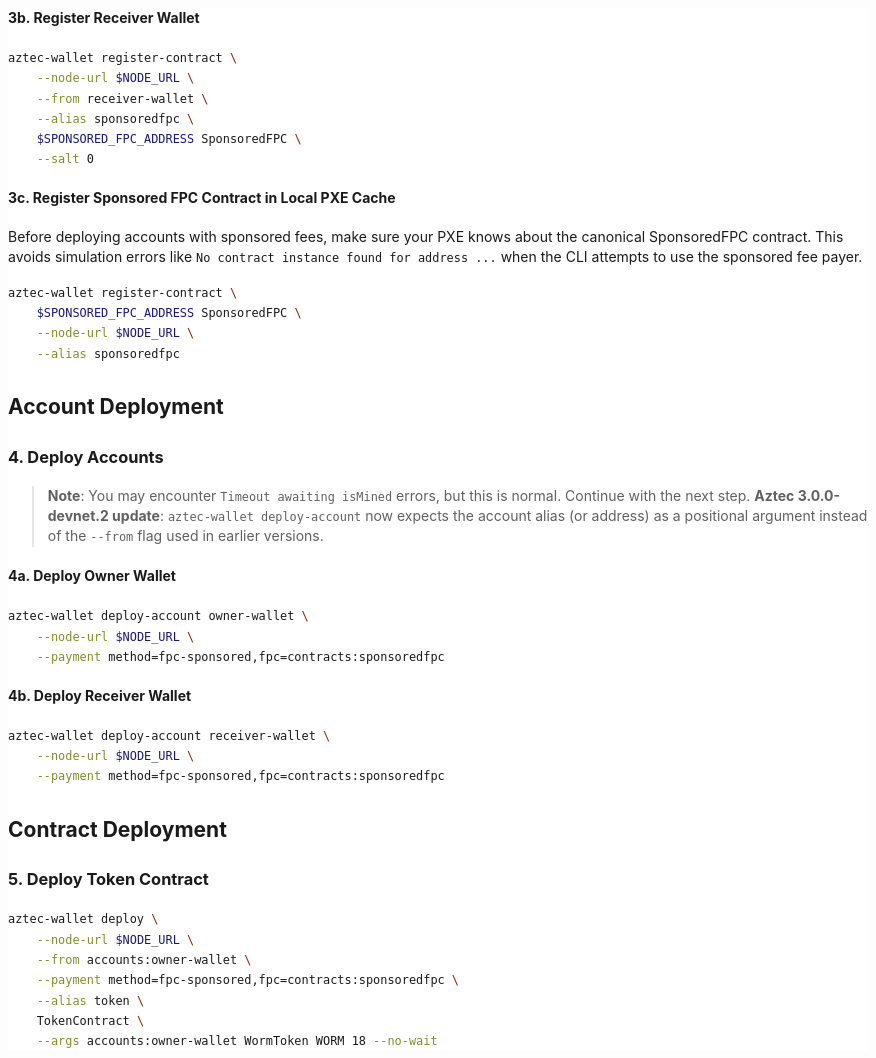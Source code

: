 #### 3b. Register Receiver Wallet

```bash
aztec-wallet register-contract \
    --node-url $NODE_URL \
    --from receiver-wallet \
    --alias sponsoredfpc \
    $SPONSORED_FPC_ADDRESS SponsoredFPC \
    --salt 0
```

#### 3c. Register Sponsored FPC Contract in Local PXE Cache

Before deploying accounts with sponsored fees, make sure your PXE knows about the canonical SponsoredFPC contract. This avoids simulation errors like `No contract instance found for address ...` when the CLI attempts to use the sponsored fee payer.

```bash
aztec-wallet register-contract \
    $SPONSORED_FPC_ADDRESS SponsoredFPC \
    --node-url $NODE_URL \
    --alias sponsoredfpc
```
## Account Deployment

### 4. Deploy Accounts

> **Note**: You may encounter `Timeout awaiting isMined` errors, but this is normal. Continue with the next step.
> **Aztec 3.0.0-devnet.2 update**: `aztec-wallet deploy-account` now expects the account alias (or address) as a positional argument instead of the `--from` flag used in earlier versions.

#### 4a. Deploy Owner Wallet

```bash
aztec-wallet deploy-account owner-wallet \
    --node-url $NODE_URL \
    --payment method=fpc-sponsored,fpc=contracts:sponsoredfpc
```

#### 4b. Deploy Receiver Wallet

```bash
aztec-wallet deploy-account receiver-wallet \
    --node-url $NODE_URL \
    --payment method=fpc-sponsored,fpc=contracts:sponsoredfpc
```

## Contract Deployment

### 5. Deploy Token Contract

```bash
aztec-wallet deploy \
    --node-url $NODE_URL \
    --from accounts:owner-wallet \
    --payment method=fpc-sponsored,fpc=contracts:sponsoredfpc \
    --alias token \
    TokenContract \
    --args accounts:owner-wallet WormToken WORM 18 --no-wait
```

